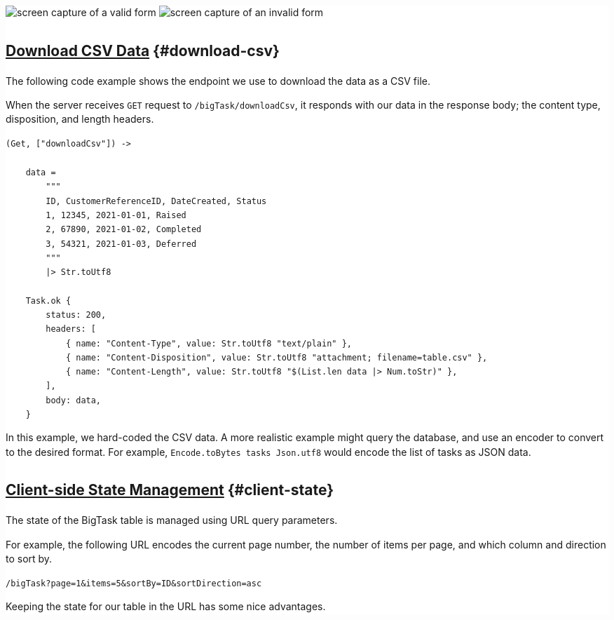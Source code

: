 <div class="container">
  <img class="demo-img" src="/roc-htmx-demo-3/table-3.png" alt="screen capture of a valid form"/>
  <img class="demo-img" src="/roc-htmx-demo-3/table-2.png" alt="screen capture of an invalid form"/>
</div>

## [Download CSV Data](#download-csv) {#download-csv}

The following code example shows the endpoint we use to download the data as a CSV file.

When the server receives `GET` request to `/bigTask/downloadCsv`, it responds with our data in the response body; the content type, disposition, and length headers.

```roc
(Get, ["downloadCsv"]) ->

    data =
        """
        ID, CustomerReferenceID, DateCreated, Status
        1, 12345, 2021-01-01, Raised
        2, 67890, 2021-01-02, Completed
        3, 54321, 2021-01-03, Deferred
        """
        |> Str.toUtf8

    Task.ok {
        status: 200,
        headers: [
            { name: "Content-Type", value: Str.toUtf8 "text/plain" },
            { name: "Content-Disposition", value: Str.toUtf8 "attachment; filename=table.csv" },
            { name: "Content-Length", value: Str.toUtf8 "$(List.len data |> Num.toStr)" },
        ],
        body: data,
    }
```

In this example, we hard-coded the CSV data. A more realistic example might query the database, and use an encoder to convert to the desired format. For example, `Encode.toBytes tasks Json.utf8` would encode the list of tasks as JSON data.

## [Client-side State Management](#client-state) {#client-state}

The state of the BigTask table is managed using URL query parameters.

For example, the following URL encodes the current page number, the number of items per page, and which column and direction to sort by.

```
/bigTask?page=1&items=5&sortBy=ID&sortDirection=asc
```

Keeping the state for our table in the URL has some nice advantages.
